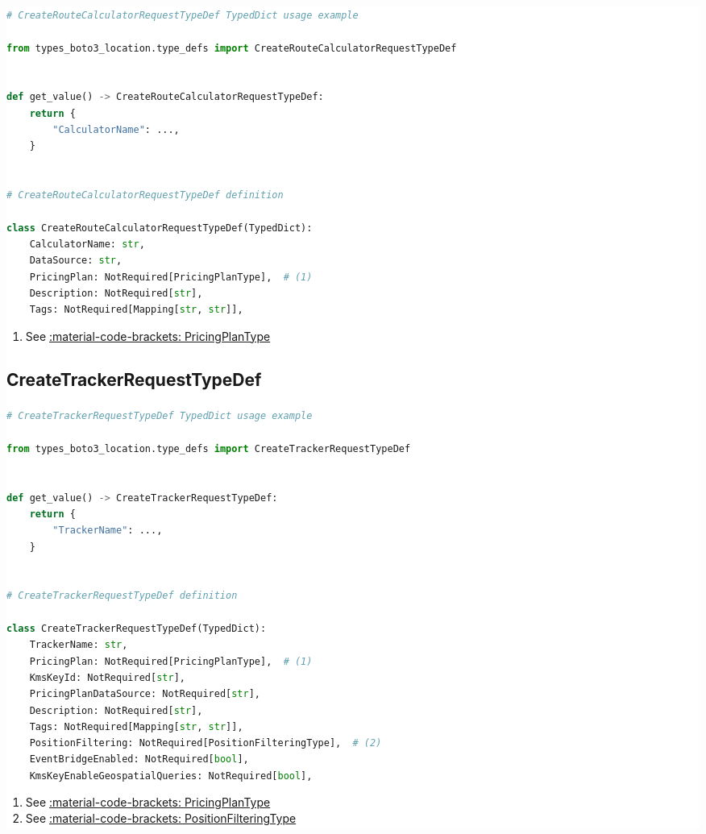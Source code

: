 ```python
# CreateRouteCalculatorRequestTypeDef TypedDict usage example

from types_boto3_location.type_defs import CreateRouteCalculatorRequestTypeDef


def get_value() -> CreateRouteCalculatorRequestTypeDef:
    return {
        "CalculatorName": ...,
    }


# CreateRouteCalculatorRequestTypeDef definition

class CreateRouteCalculatorRequestTypeDef(TypedDict):
    CalculatorName: str,
    DataSource: str,
    PricingPlan: NotRequired[PricingPlanType],  # (1)
    Description: NotRequired[str],
    Tags: NotRequired[Mapping[str, str]],
```

1. See [:material-code-brackets: PricingPlanType](./literals.md#pricingplantype)

## CreateTrackerRequestTypeDef

```python
# CreateTrackerRequestTypeDef TypedDict usage example

from types_boto3_location.type_defs import CreateTrackerRequestTypeDef


def get_value() -> CreateTrackerRequestTypeDef:
    return {
        "TrackerName": ...,
    }


# CreateTrackerRequestTypeDef definition

class CreateTrackerRequestTypeDef(TypedDict):
    TrackerName: str,
    PricingPlan: NotRequired[PricingPlanType],  # (1)
    KmsKeyId: NotRequired[str],
    PricingPlanDataSource: NotRequired[str],
    Description: NotRequired[str],
    Tags: NotRequired[Mapping[str, str]],
    PositionFiltering: NotRequired[PositionFilteringType],  # (2)
    EventBridgeEnabled: NotRequired[bool],
    KmsKeyEnableGeospatialQueries: NotRequired[bool],
```

1. See [:material-code-brackets: PricingPlanType](./literals.md#pricingplantype)
2. See [:material-code-brackets: PositionFilteringType](./literals.md#positionfilteringtype)
